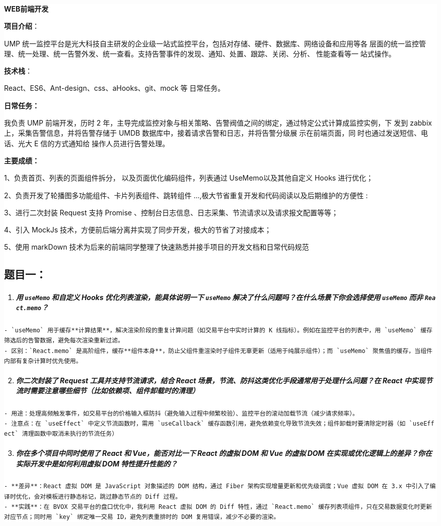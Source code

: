 **WEB前端开发**

**项目介绍**：

UMP 统一监控平台是光大科技自主研发的企业级一站式监控平台，包括对存储、硬件、数据库、网络设备和应用等各 层面的统一监控管理、统一处理、统一告警外发、统一查看。支持告警事件的发现、通知、处置、跟踪、关闭、分析、 性能查看等一 站式操作。

**技术栈**：

React、ES6、Ant-design、css、aHooks、git、mock 等 日常任务。

**日常任务：**

我负责 UMP 前端开发，历时 2 年，主导完成监控对象与相关策略、告警阀值之间的绑定，通过特定公式计算成监控实例，下 发到 zabbix 上，采集告警信息，并将告警存储于 UMDB 数据库中，接着请求告警和日志，并将告警分级展 示在前端页面，同 时也通过发送短信、电话、光大 E 信的方式通知给 操作人员进行告警处理。

**主要成绩：**

1、负责首页、列表的页面组件拆分， 以及页面优化编码组件，列表通过 UseMemo以及其他自定义 Hooks 进行优化；

2、负责开发了轮播图多功能组件、卡片列表组件、跳转组件 ...,极大节省重复开发和代码阅读以及后期维护的方便性 :

3、进行二次封装 Request 支持 Promise 、控制台日志信息、日志采集、节流请求以及请求报文配置等等；

4、引入 MockJs 技术，方便前后端分离并实现了同步开发，极大的节省了对接成本；

5、使用 markDown 技术为后来的前端同学整理了快速熟悉并接手项目的开发文档和日常代码规范



## 题目一：

1. ##### 用 `useMemo` 和自定义 Hooks 优化列表渲染，能具体说明一下 `useMemo` 解决了什么问题吗？在什么场景下你会选择使用 `useMemo` 而非 `React.memo`？

```
- `useMemo` 用于缓存**计算结果**，解决渲染阶段的重复计算问题（如交易平台中实时计算的 K 线指标）。例如在监控平台的列表中，用 `useMemo` 缓存筛选后的告警数据，避免每次渲染重新过滤。
- 区别：`React.memo` 是高阶组件，缓存**组件本身**，防止父组件重渲染时子组件无辜更新（适用于纯展示组件）；而 `useMemo` 聚焦值的缓存，当组件内部有复杂计算时优先使用。
```

2. ##### 你二次封装了 Request 工具并支持节流请求，结合 React 场景，节流、防抖这类优化手段通常用于处理什么问题？在 React 中实现节流时需要注意哪些细节（比如依赖项、组件卸载时的清理）

```
- 用途：处理高频触发事件，如交易平台的价格输入框防抖（避免输入过程中频繁校验）、监控平台的滚动加载节流（减少请求频率）。
- 注意点：在 `useEffect` 中定义节流函数时，需用 `useCallback` 缓存函数引用，避免依赖变化导致节流失效；组件卸载时要清除定时器（如 `useEffect` 清理函数中取消未执行的节流任务）
```

3. ##### 你在多个项目中同时使用了 React 和 Vue，能否对比一下 React 的虚拟 DOM 和 Vue 的虚拟 DOM 在实现或优化逻辑上的差异？你在实际开发中是如何利用虚拟 DOM 特性提升性能的？

```
- **差异**：React 虚拟 DOM 是 JavaScript 对象描述的 DOM 结构，通过 Fiber 架构实现增量更新和优先级调度；Vue 虚拟 DOM 在 3.x 中引入了编译时优化，会对模板进行静态标记，跳过静态节点的 Diff 过程。
- **实践**：在 BVOX 交易平台的盘口优化中，我利用 React 虚拟 DOM 的 Diff 特性，通过 `React.memo` 缓存列表项组件，只在交易数据变化时更新对应节点；同时用 `key` 绑定唯一交易 ID，避免列表重排时的 DOM 复用错误，减少不必要的渲染。
```

